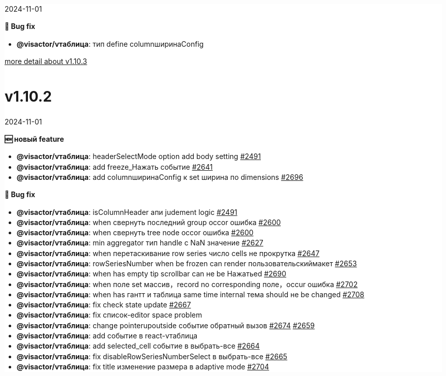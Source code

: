 2024-11-01

**🐛 Bug fix**

- **@visactor/vтаблица**: тип define columnширинаConfig

[more detail about v1.10.3](https://github.com/VisActor/Vтаблица/Релизs/tag/v1.10.3)

# v1.10.2

2024-11-01

**🆕 новый feature**

- **@visactor/vтаблица**: headerSelectMode option add body setting [#2491](https://github.com/VisActor/Vтаблица/issues/2491)
- **@visactor/vтаблица**: add freeze_Нажать событие [#2641](https://github.com/VisActor/Vтаблица/issues/2641)
- **@visactor/vтаблица**: add columnширинаConfig к set ширина по dimensions [#2696](https://github.com/VisActor/Vтаблица/issues/2696)

**🐛 Bug fix**

- **@visactor/vтаблица**: isColumnHeader апи judement logic [#2491](https://github.com/VisActor/Vтаблица/issues/2491)
- **@visactor/vтаблица**: when свернуть последний group occor ошибка [#2600](https://github.com/VisActor/Vтаблица/issues/2600)
- **@visactor/vтаблица**: when свернуть tree node occor ошибка [#2600](https://github.com/VisActor/Vтаблица/issues/2600)
- **@visactor/vтаблица**: min aggregator тип handle с NaN значение [#2627](https://github.com/VisActor/Vтаблица/issues/2627)
- **@visactor/vтаблица**: when перетаскивание row series число cells не прокрутка [#2647](https://github.com/VisActor/Vтаблица/issues/2647)
- **@visactor/vтаблица**: rowSeriesNumber when be frozen can render пользовательскиймакет [#2653](https://github.com/VisActor/Vтаблица/issues/2653)
- **@visactor/vтаблица**: when has empty tip scrollbar can не be Нажатьed [#2690](https://github.com/VisActor/Vтаблица/issues/2690)
- **@visactor/vтаблица**: when поле set массив，record no corresponding поле，occur ошибка [#2702](https://github.com/VisActor/Vтаблица/issues/2702)
- **@visactor/vтаблица**: when has гантт и таблица same time internal тема should не be changed [#2708](https://github.com/VisActor/Vтаблица/issues/2708)
- **@visactor/vтаблица**: fix check state update [#2667](https://github.com/VisActor/Vтаблица/issues/2667)
- **@visactor/vтаблица**: fix список-editor space problem
- **@visactor/vтаблица**: change pointerupoutside событие обратный вызов [#2674](https://github.com/VisActor/Vтаблица/issues/2674) [#2659](https://github.com/VisActor/Vтаблица/issues/2659)
- **@visactor/vтаблица**: add событие в react-vтаблица
- **@visactor/vтаблица**: add selected_cell событие в выбрать-все [#2664](https://github.com/VisActor/Vтаблица/issues/2664)
- **@visactor/vтаблица**: fix disableRowSeriesNumberSelect в выбрать-все [#2665](https://github.com/VisActor/Vтаблица/issues/2665)
- **@visactor/vтаблица**: fix title изменение размера в adaptive mode [#2704](https://github.com/VisActor/Vтаблица/issues/2704)
